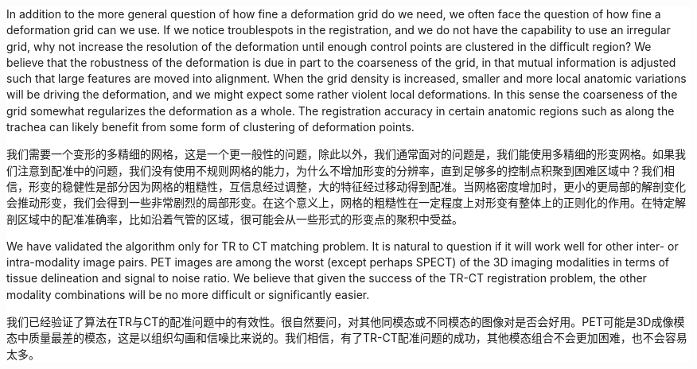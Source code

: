 In addition to the more general question of how fine a deformation grid do we need, we often face the question of how fine a deformation grid can we use. If we notice troublespots in the registration, and we do not have the capability to use an irregular grid, why not increase the resolution of the deformation until enough control points are clustered in the difficult region? We believe that the robustness of the deformation is due in part to the coarseness of the grid, in that mutual information is adjusted such that large features are moved into alignment. When the grid density is increased, smaller and more local anatomic variations will be driving the deformation, and we might expect some rather violent local deformations. In this sense the coarseness of the grid somewhat regularizes the deformation as a whole. The registration accuracy in certain anatomic regions such as along the trachea can likely benefit from some form of clustering of deformation points.

我们需要一个变形的多精细的网格，这是一个更一般性的问题，除此以外，我们通常面对的问题是，我们能使用多精细的形变网格。如果我们注意到配准中的问题，我们没有使用不规则网格的能力，为什么不增加形变的分辨率，直到足够多的控制点积聚到困难区域中？我们相信，形变的稳健性是部分因为网格的粗糙性，互信息经过调整，大的特征经过移动得到配准。当网格密度增加时，更小的更局部的解剖变化会推动形变，我们会得到一些非常剧烈的局部形变。在这个意义上，网格的粗糙性在一定程度上对形变有整体上的正则化的作用。在特定解剖区域中的配准准确率，比如沿着气管的区域，很可能会从一些形式的形变点的聚积中受益。

We have validated the algorithm only for TR to CT matching problem. It is natural to question if it will work well for other inter- or intra-modality image pairs. PET images are among the worst (except perhaps SPECT) of the 3D imaging modalities in terms of tissue delineation and signal to noise ratio. We believe that given the success of the TR-CT registration problem, the other modality combinations will be no more difficult or significantly easier.

我们已经验证了算法在TR与CT的配准问题中的有效性。很自然要问，对其他同模态或不同模态的图像对是否会好用。PET可能是3D成像模态中质量最差的模态，这是以组织勾画和信噪比来说的。我们相信，有了TR-CT配准问题的成功，其他模态组合不会更加困难，也不会容易太多。